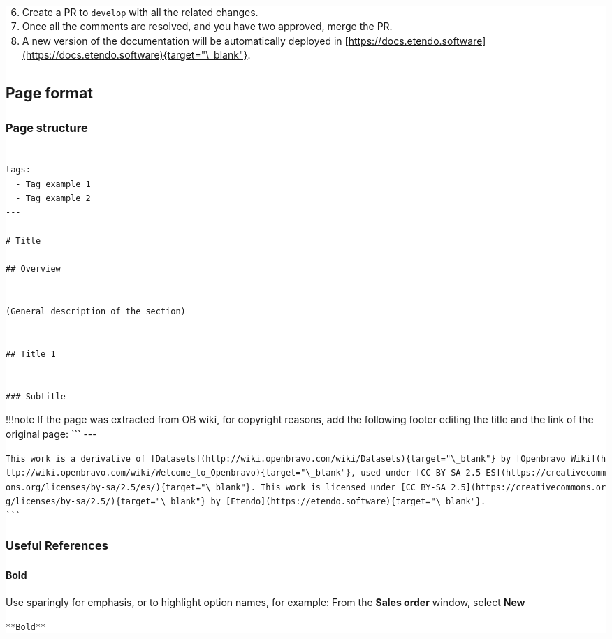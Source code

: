 
6. Create a PR to `develop` with all the related changes.
7. Once all the comments are resolved, and you have two approved, merge the PR.
8. A new version of the documentation will be automatically deployed in [https://docs.etendo.software](https://docs.etendo.software){target="\_blank"}.

## Page format

### Page structure

```
---
tags: 
  - Tag example 1
  - Tag example 2
---
 
# Title
  
## Overview


(General description of the section)


## Title 1


### Subtitle
```
!!!note
    If the page was extracted from OB wiki, for copyright reasons, add the following footer editing the title and the link of the original page:
    ```
    ---
    
    This work is a derivative of [Datasets](http://wiki.openbravo.com/wiki/Datasets){target="\_blank"} by [Openbravo Wiki](http://wiki.openbravo.com/wiki/Welcome_to_Openbravo){target="\_blank"}, used under [CC BY-SA 2.5 ES](https://creativecommons.org/licenses/by-sa/2.5/es/){target="\_blank"}. This work is licensed under [CC BY-SA 2.5](https://creativecommons.org/licenses/by-sa/2.5/){target="\_blank"} by [Etendo](https://etendo.software){target="\_blank"}.
    ```

### Useful References

#### Bold

Use sparingly for emphasis, or to highlight option names, for example:
From the **Sales order** window, select **New**

```
**Bold**
```
